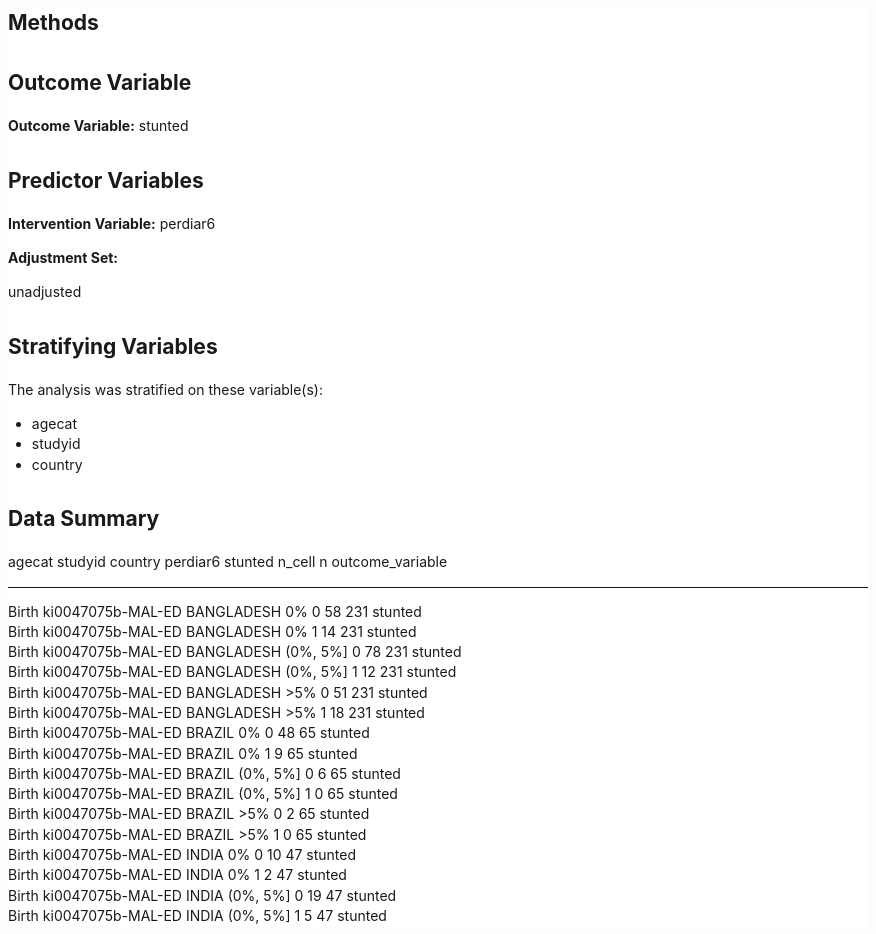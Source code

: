 





## Methods
## Outcome Variable

**Outcome Variable:** stunted

## Predictor Variables

**Intervention Variable:** perdiar6

**Adjustment Set:**

unadjusted

## Stratifying Variables

The analysis was stratified on these variable(s):

* agecat
* studyid
* country

## Data Summary

agecat      studyid                 country                        perdiar6    stunted   n_cell     n  outcome_variable 
----------  ----------------------  -----------------------------  ---------  --------  -------  ----  -----------------
Birth       ki0047075b-MAL-ED       BANGLADESH                     0%                0       58   231  stunted          
Birth       ki0047075b-MAL-ED       BANGLADESH                     0%                1       14   231  stunted          
Birth       ki0047075b-MAL-ED       BANGLADESH                     (0%, 5%]          0       78   231  stunted          
Birth       ki0047075b-MAL-ED       BANGLADESH                     (0%, 5%]          1       12   231  stunted          
Birth       ki0047075b-MAL-ED       BANGLADESH                     >5%               0       51   231  stunted          
Birth       ki0047075b-MAL-ED       BANGLADESH                     >5%               1       18   231  stunted          
Birth       ki0047075b-MAL-ED       BRAZIL                         0%                0       48    65  stunted          
Birth       ki0047075b-MAL-ED       BRAZIL                         0%                1        9    65  stunted          
Birth       ki0047075b-MAL-ED       BRAZIL                         (0%, 5%]          0        6    65  stunted          
Birth       ki0047075b-MAL-ED       BRAZIL                         (0%, 5%]          1        0    65  stunted          
Birth       ki0047075b-MAL-ED       BRAZIL                         >5%               0        2    65  stunted          
Birth       ki0047075b-MAL-ED       BRAZIL                         >5%               1        0    65  stunted          
Birth       ki0047075b-MAL-ED       INDIA                          0%                0       10    47  stunted          
Birth       ki0047075b-MAL-ED       INDIA                          0%                1        2    47  stunted          
Birth       ki0047075b-MAL-ED       INDIA                          (0%, 5%]          0       19    47  stunted          
Birth       ki0047075b-MAL-ED       INDIA                          (0%, 5%]          1        5    47  stunted          